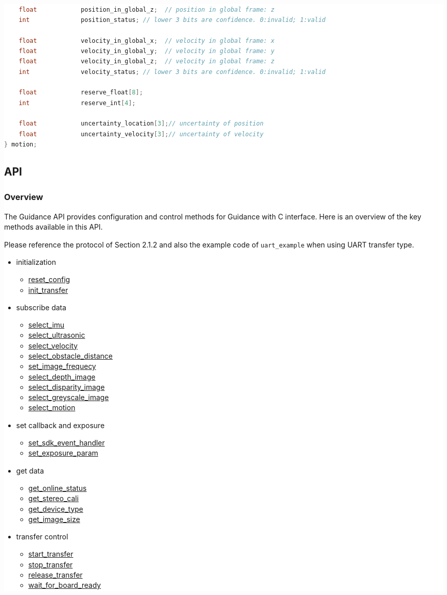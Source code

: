 ~~~cpp
    float            position_in_global_z;  // position in global frame: z 
    int              position_status; // lower 3 bits are confidence. 0:invalid; 1:valid

    float            velocity_in_global_x;  // velocity in global frame: x 
    float            velocity_in_global_y;  // velocity in global frame: y 
    float            velocity_in_global_z;  // velocity in global frame: z 
    int              velocity_status; // lower 3 bits are confidence. 0:invalid; 1:valid

    float            reserve_float[8];
    int              reserve_int[4];

    float            uncertainty_location[3];// uncertainty of position
    float            uncertainty_velocity[3];// uncertainty of velocity
} motion;
~~~


## API

### Overview

The Guidance API provides configuration and control methods for Guidance with C interface. Here is an overview of the key methods available in this API.

Please reference the protocol of Section 2.1.2 and also the example code of `uart_example` when using UART transfer type.

- initialization
	- [reset_config](#reset-config)
	- [init_transfer](#init-transfer)

- subscribe data
	- [select_imu](#select-imu)
	- [select_ultrasonic](#select-ultrasonic)
	- [select_velocity](#select-velocity)
	- [select_obstacle_distance ](#select-obstacle-distance)
	- [set_image_frequecy](#set-image-frequecy)
	- [select_depth_image](#select-depth-image)
	- [select_disparity_image](#select-disparity-image)
	- [select_greyscale_image](#select-greyscale-image)
	- [select_motion](#select-motion)

- set callback and exposure
	- [set_sdk_event_handler](#set-sdk-event-handler)
	- [set_exposure_param](#set-exposure-param)

- get data 
	- [get_online_status](#get-online-status)
	- [get_stereo_cali](#get-stereo-cali)
	- [get_device_type](#get-device-type) 
	- [get_image_size](#get-image-size)

- transfer control
	- [start_transfer](#start-transfer)
	- [stop_transfer](#stop-transfer)
	- [release_transfer](#release-transfer)
	- [wait_for_board_ready](#wait-for-board-ready)
